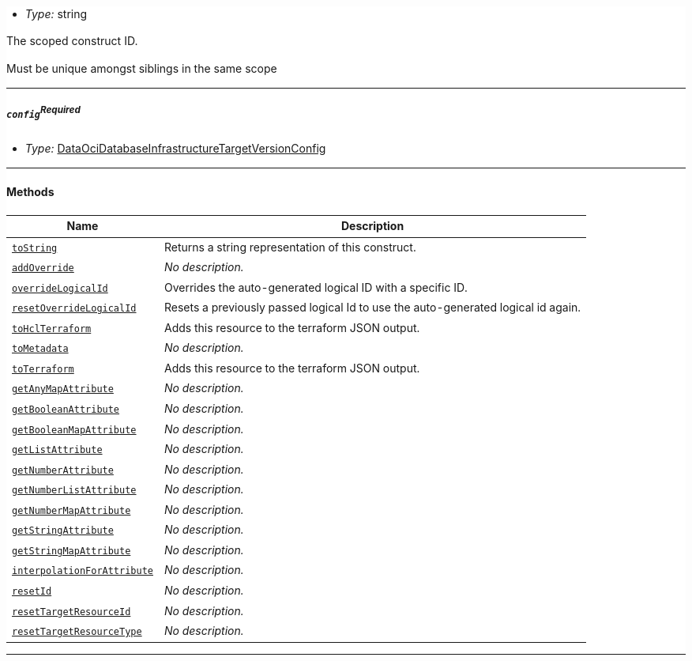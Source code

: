 - *Type:* string

The scoped construct ID.

Must be unique amongst siblings in the same scope

---

##### `config`<sup>Required</sup> <a name="config" id="rhizo-co-terraform-provider-oci.dataOciDatabaseInfrastructureTargetVersion.DataOciDatabaseInfrastructureTargetVersion.Initializer.parameter.config"></a>

- *Type:* <a href="#rhizo-co-terraform-provider-oci.dataOciDatabaseInfrastructureTargetVersion.DataOciDatabaseInfrastructureTargetVersionConfig">DataOciDatabaseInfrastructureTargetVersionConfig</a>

---

#### Methods <a name="Methods" id="Methods"></a>

| **Name** | **Description** |
| --- | --- |
| <code><a href="#rhizo-co-terraform-provider-oci.dataOciDatabaseInfrastructureTargetVersion.DataOciDatabaseInfrastructureTargetVersion.toString">toString</a></code> | Returns a string representation of this construct. |
| <code><a href="#rhizo-co-terraform-provider-oci.dataOciDatabaseInfrastructureTargetVersion.DataOciDatabaseInfrastructureTargetVersion.addOverride">addOverride</a></code> | *No description.* |
| <code><a href="#rhizo-co-terraform-provider-oci.dataOciDatabaseInfrastructureTargetVersion.DataOciDatabaseInfrastructureTargetVersion.overrideLogicalId">overrideLogicalId</a></code> | Overrides the auto-generated logical ID with a specific ID. |
| <code><a href="#rhizo-co-terraform-provider-oci.dataOciDatabaseInfrastructureTargetVersion.DataOciDatabaseInfrastructureTargetVersion.resetOverrideLogicalId">resetOverrideLogicalId</a></code> | Resets a previously passed logical Id to use the auto-generated logical id again. |
| <code><a href="#rhizo-co-terraform-provider-oci.dataOciDatabaseInfrastructureTargetVersion.DataOciDatabaseInfrastructureTargetVersion.toHclTerraform">toHclTerraform</a></code> | Adds this resource to the terraform JSON output. |
| <code><a href="#rhizo-co-terraform-provider-oci.dataOciDatabaseInfrastructureTargetVersion.DataOciDatabaseInfrastructureTargetVersion.toMetadata">toMetadata</a></code> | *No description.* |
| <code><a href="#rhizo-co-terraform-provider-oci.dataOciDatabaseInfrastructureTargetVersion.DataOciDatabaseInfrastructureTargetVersion.toTerraform">toTerraform</a></code> | Adds this resource to the terraform JSON output. |
| <code><a href="#rhizo-co-terraform-provider-oci.dataOciDatabaseInfrastructureTargetVersion.DataOciDatabaseInfrastructureTargetVersion.getAnyMapAttribute">getAnyMapAttribute</a></code> | *No description.* |
| <code><a href="#rhizo-co-terraform-provider-oci.dataOciDatabaseInfrastructureTargetVersion.DataOciDatabaseInfrastructureTargetVersion.getBooleanAttribute">getBooleanAttribute</a></code> | *No description.* |
| <code><a href="#rhizo-co-terraform-provider-oci.dataOciDatabaseInfrastructureTargetVersion.DataOciDatabaseInfrastructureTargetVersion.getBooleanMapAttribute">getBooleanMapAttribute</a></code> | *No description.* |
| <code><a href="#rhizo-co-terraform-provider-oci.dataOciDatabaseInfrastructureTargetVersion.DataOciDatabaseInfrastructureTargetVersion.getListAttribute">getListAttribute</a></code> | *No description.* |
| <code><a href="#rhizo-co-terraform-provider-oci.dataOciDatabaseInfrastructureTargetVersion.DataOciDatabaseInfrastructureTargetVersion.getNumberAttribute">getNumberAttribute</a></code> | *No description.* |
| <code><a href="#rhizo-co-terraform-provider-oci.dataOciDatabaseInfrastructureTargetVersion.DataOciDatabaseInfrastructureTargetVersion.getNumberListAttribute">getNumberListAttribute</a></code> | *No description.* |
| <code><a href="#rhizo-co-terraform-provider-oci.dataOciDatabaseInfrastructureTargetVersion.DataOciDatabaseInfrastructureTargetVersion.getNumberMapAttribute">getNumberMapAttribute</a></code> | *No description.* |
| <code><a href="#rhizo-co-terraform-provider-oci.dataOciDatabaseInfrastructureTargetVersion.DataOciDatabaseInfrastructureTargetVersion.getStringAttribute">getStringAttribute</a></code> | *No description.* |
| <code><a href="#rhizo-co-terraform-provider-oci.dataOciDatabaseInfrastructureTargetVersion.DataOciDatabaseInfrastructureTargetVersion.getStringMapAttribute">getStringMapAttribute</a></code> | *No description.* |
| <code><a href="#rhizo-co-terraform-provider-oci.dataOciDatabaseInfrastructureTargetVersion.DataOciDatabaseInfrastructureTargetVersion.interpolationForAttribute">interpolationForAttribute</a></code> | *No description.* |
| <code><a href="#rhizo-co-terraform-provider-oci.dataOciDatabaseInfrastructureTargetVersion.DataOciDatabaseInfrastructureTargetVersion.resetId">resetId</a></code> | *No description.* |
| <code><a href="#rhizo-co-terraform-provider-oci.dataOciDatabaseInfrastructureTargetVersion.DataOciDatabaseInfrastructureTargetVersion.resetTargetResourceId">resetTargetResourceId</a></code> | *No description.* |
| <code><a href="#rhizo-co-terraform-provider-oci.dataOciDatabaseInfrastructureTargetVersion.DataOciDatabaseInfrastructureTargetVersion.resetTargetResourceType">resetTargetResourceType</a></code> | *No description.* |

---